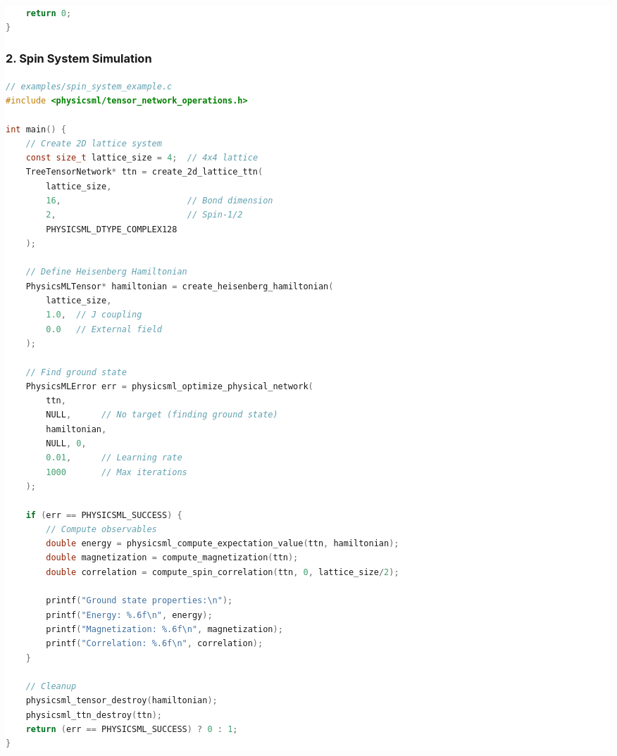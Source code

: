 ```c
    return 0;
}
```

### 2. Spin System Simulation

```c
// examples/spin_system_example.c
#include <physicsml/tensor_network_operations.h>

int main() {
    // Create 2D lattice system
    const size_t lattice_size = 4;  // 4x4 lattice
    TreeTensorNetwork* ttn = create_2d_lattice_ttn(
        lattice_size,
        16,                         // Bond dimension
        2,                          // Spin-1/2
        PHYSICSML_DTYPE_COMPLEX128
    );

    // Define Heisenberg Hamiltonian
    PhysicsMLTensor* hamiltonian = create_heisenberg_hamiltonian(
        lattice_size,
        1.0,  // J coupling
        0.0   // External field
    );

    // Find ground state
    PhysicsMLError err = physicsml_optimize_physical_network(
        ttn,
        NULL,      // No target (finding ground state)
        hamiltonian,
        NULL, 0,
        0.01,      // Learning rate
        1000       // Max iterations
    );

    if (err == PHYSICSML_SUCCESS) {
        // Compute observables
        double energy = physicsml_compute_expectation_value(ttn, hamiltonian);
        double magnetization = compute_magnetization(ttn);
        double correlation = compute_spin_correlation(ttn, 0, lattice_size/2);

        printf("Ground state properties:\n");
        printf("Energy: %.6f\n", energy);
        printf("Magnetization: %.6f\n", magnetization);
        printf("Correlation: %.6f\n", correlation);
    }

    // Cleanup
    physicsml_tensor_destroy(hamiltonian);
    physicsml_ttn_destroy(ttn);
    return (err == PHYSICSML_SUCCESS) ? 0 : 1;
}
```
